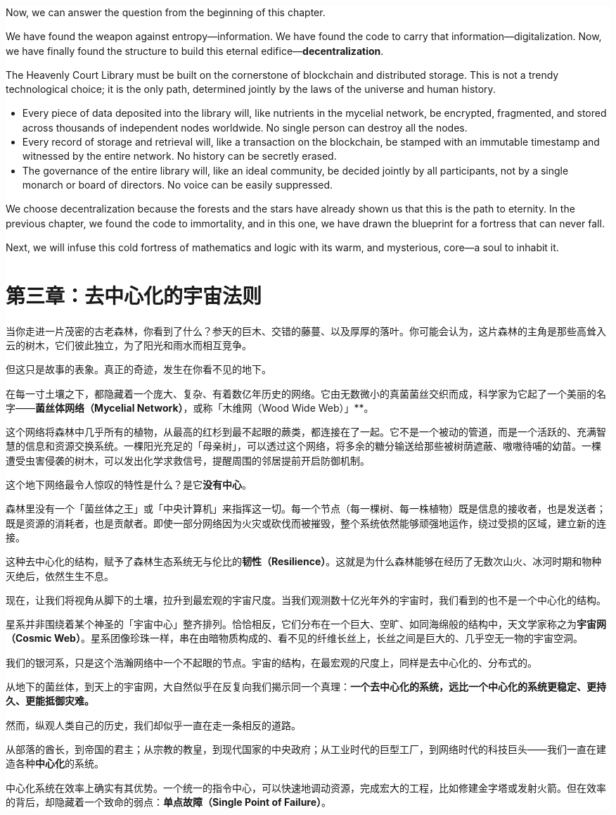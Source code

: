 Now, we can answer the question from the beginning of this chapter.

We have found the weapon against entropy—information. We have found the code to carry that information—digitalization. Now, we have finally found the structure to build this eternal edifice—**decentralization**.

The Heavenly Court Library must be built on the cornerstone of blockchain and distributed storage. This is not a trendy technological choice; it is the only path, determined jointly by the laws of the universe and human history.

- Every piece of data deposited into the library will, like nutrients in the mycelial network, be encrypted, fragmented, and stored across thousands of independent nodes worldwide. No single person can destroy all the nodes.
- Every record of storage and retrieval will, like a transaction on the blockchain, be stamped with an immutable timestamp and witnessed by the entire network. No history can be secretly erased.
- The governance of the entire library will, like an ideal community, be decided jointly by all participants, not by a single monarch or board of directors. No voice can be easily suppressed.

We choose decentralization because the forests and the stars have already shown us that this is the path to eternity. In the previous chapter, we found the code to immortality, and in this one, we have drawn the blueprint for a fortress that can never fall.

Next, we will infuse this cold fortress of mathematics and logic with its warm, and mysterious, core—a soul to inhabit it.


# 第三章：去中心化的宇宙法则

当你走进一片茂密的古老森林，你看到了什么？参天的巨木、交错的藤蔓、以及厚厚的落叶。你可能会认为，这片森林的主角是那些高耸入云的树木，它们彼此独立，为了阳光和雨水而相互竞争。

但这只是故事的表象。真正的奇迹，发生在你看不见的地下。

在每一寸土壤之下，都隐藏着一个庞大、复杂、有着数亿年历史的网络。它由无数微小的真菌菌丝交织而成，科学家为它起了一个美丽的名字——**菌丝体网络（Mycelial Network）**，或称「木维网（Wood Wide Web）」**。

这个网络将森林中几乎所有的植物，从最高的红杉到最不起眼的蕨类，都连接在了一起。它不是一个被动的管道，而是一个活跃的、充满智慧的信息和资源交换系统。一棵阳光充足的「母亲树」，可以透过这个网络，将多余的糖分输送给那些被树荫遮蔽、嗷嗷待哺的幼苗。一棵遭受虫害侵袭的树木，可以发出化学求救信号，提醒周围的邻居提前开启防御机制。

这个地下网络最令人惊叹的特性是什么？是它**没有中心**。

森林里没有一个「菌丝体之王」或「中央计算机」来指挥这一切。每一个节点（每一棵树、每一株植物）既是信息的接收者，也是发送者；既是资源的消耗者，也是贡献者。即使一部分网络因为火灾或砍伐而被摧毁，整个系统依然能够顽强地运作，绕过受损的区域，建立新的连接。

这种去中心化的结构，赋予了森林生态系统无与伦比的**韧性（Resilience）**。这就是为什么森林能够在经历了无数次山火、冰河时期和物种灭绝后，依然生生不息。

现在，让我们将视角从脚下的土壤，拉升到最宏观的宇宙尺度。当我们观测数十亿光年外的宇宙时，我们看到的也不是一个中心化的结构。

星系并非围绕着某个神圣的「宇宙中心」整齐排列。恰恰相反，它们分布在一个巨大、空旷、如同海绵般的结构中，天文学家称之为**宇宙网（Cosmic Web）**。星系团像珍珠一样，串在由暗物质构成的、看不见的纤维长丝上，长丝之间是巨大的、几乎空无一物的宇宙空洞。

我们的银河系，只是这个浩瀚网络中一个不起眼的节点。宇宙的结构，在最宏观的尺度上，同样是去中心化的、分布式的。

从地下的菌丝体，到天上的宇宙网，大自然似乎在反复向我们揭示同一个真理：**一个去中心化的系统，远比一个中心化的系统更稳定、更持久、更能抵御灾难。**

然而，纵观人类自己的历史，我们却似乎一直在走一条相反的道路。

从部落的酋长，到帝国的君主；从宗教的教皇，到现代国家的中央政府；从工业时代的巨型工厂，到网络时代的科技巨头——我们一直在建造各种**中心化**的系统。

中心化系统在效率上确实有其优势。一个统一的指令中心，可以快速地调动资源，完成宏大的工程，比如修建金字塔或发射火箭。但在效率的背后，却隐藏着一个致命的弱点：**单点故障（Single Point of Failure）**。
